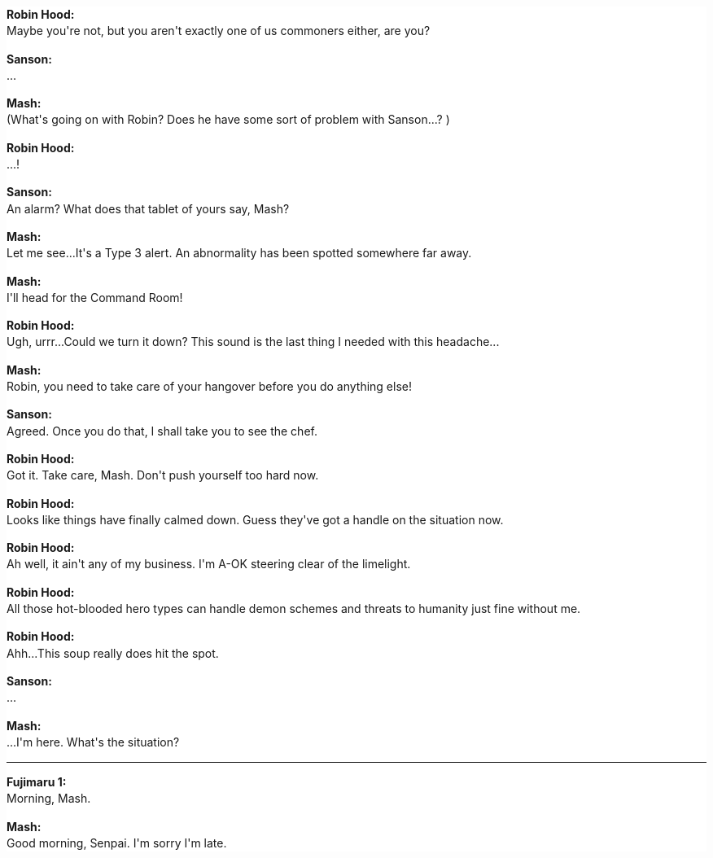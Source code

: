 **Robin Hood:**   
Maybe you're not, but you aren't exactly one of us commoners either, are you?   
   
**Sanson:**   
...  
   
**Mash:**   
(What's going on with Robin? Does he have some sort of problem with Sanson...? )  
   
**Robin Hood:**   
...!   
   
**Sanson:**   
An alarm? What does that tablet of yours say, Mash?   
   
**Mash:**   
Let me see...It's a Type 3 alert. An abnormality has been spotted somewhere far away.   
   
**Mash:**   
I'll head for the Command Room!   
   
**Robin Hood:**   
Ugh, urrr...Could we turn it down? This sound is the last thing I needed with this headache...  
   
**Mash:**   
Robin, you need to take care of your hangover before you do anything else!   
   
**Sanson:**   
Agreed. Once you do that, I shall take you to see the chef.   
   
**Robin Hood:**   
Got it. Take care, Mash. Don't push yourself too hard now.   
   
**Robin Hood:**   
Looks like things have finally calmed down. Guess they've got a handle on the situation now.   
   
**Robin Hood:**   
Ah well, it ain't any of my business. I'm A-OK steering clear of the limelight.   
   
**Robin Hood:**   
All those hot-blooded hero types can handle demon schemes and threats to humanity just fine without me.   
   
**Robin Hood:**   
Ahh...This soup really does hit the spot.   
   
**Sanson:**   
...  
   
**Mash:**   
...I'm here. What's the situation?   
   
---  
  
**Fujimaru 1:**   
Morning, Mash.   
   
**Mash:**   
Good morning, Senpai. I'm sorry I'm late.   
   